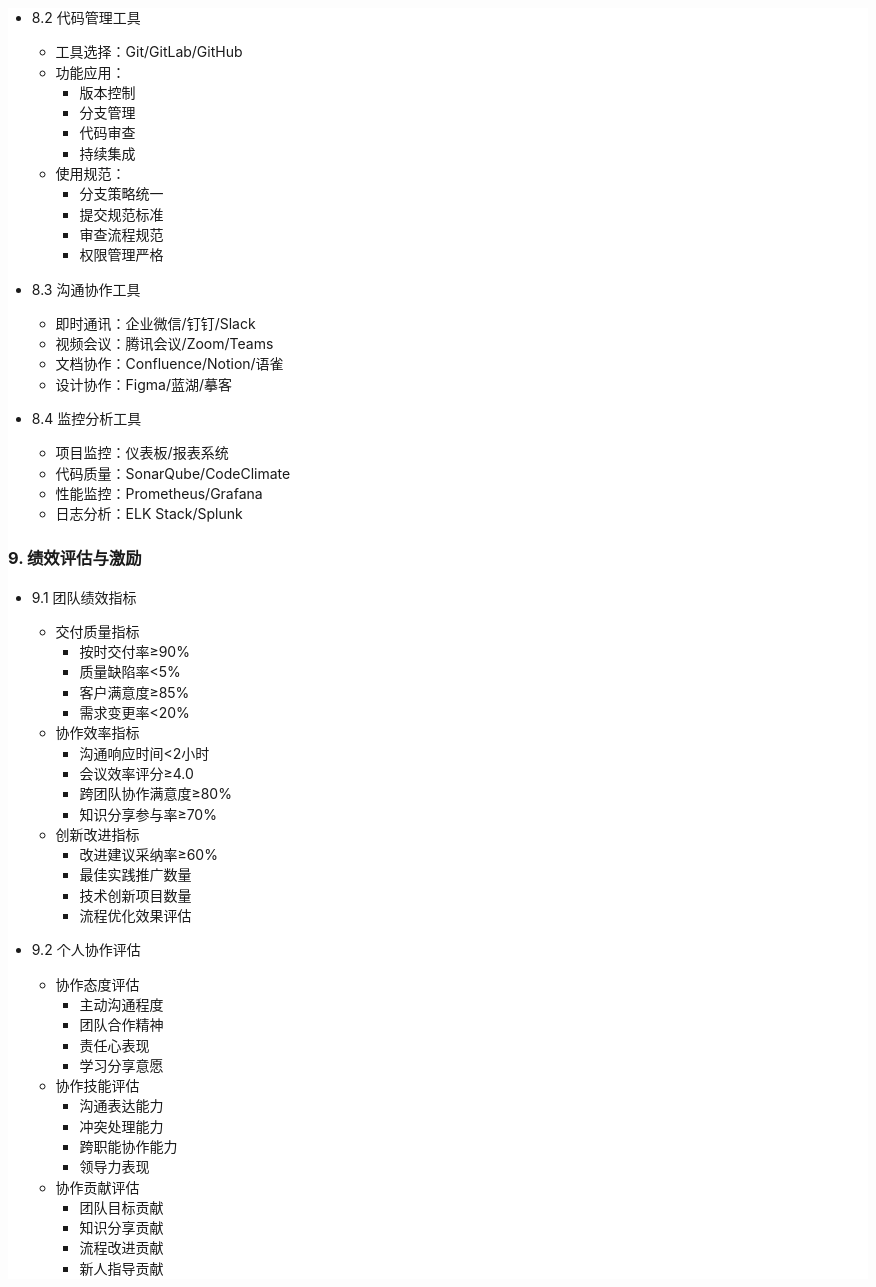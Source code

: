 - 8.2 代码管理工具
  - 工具选择：Git/GitLab/GitHub
  - 功能应用：
    - 版本控制
    - 分支管理
    - 代码审查
    - 持续集成
  - 使用规范：
    - 分支策略统一
    - 提交规范标准
    - 审查流程规范
    - 权限管理严格

- 8.3 沟通协作工具
  - 即时通讯：企业微信/钉钉/Slack
  - 视频会议：腾讯会议/Zoom/Teams
  - 文档协作：Confluence/Notion/语雀
  - 设计协作：Figma/蓝湖/摹客

- 8.4 监控分析工具
  - 项目监控：仪表板/报表系统
  - 代码质量：SonarQube/CodeClimate
  - 性能监控：Prometheus/Grafana
  - 日志分析：ELK Stack/Splunk

### 9. 绩效评估与激励
- 9.1 团队绩效指标
  - 交付质量指标
    - 按时交付率≥90%
    - 质量缺陷率<5%
    - 客户满意度≥85%
    - 需求变更率<20%
  - 协作效率指标
    - 沟通响应时间<2小时
    - 会议效率评分≥4.0
    - 跨团队协作满意度≥80%
    - 知识分享参与率≥70%
  - 创新改进指标
    - 改进建议采纳率≥60%
    - 最佳实践推广数量
    - 技术创新项目数量
    - 流程优化效果评估

- 9.2 个人协作评估
  - 协作态度评估
    - 主动沟通程度
    - 团队合作精神
    - 责任心表现
    - 学习分享意愿
  - 协作技能评估
    - 沟通表达能力
    - 冲突处理能力
    - 跨职能协作能力
    - 领导力表现
  - 协作贡献评估
    - 团队目标贡献
    - 知识分享贡献
    - 流程改进贡献
    - 新人指导贡献
